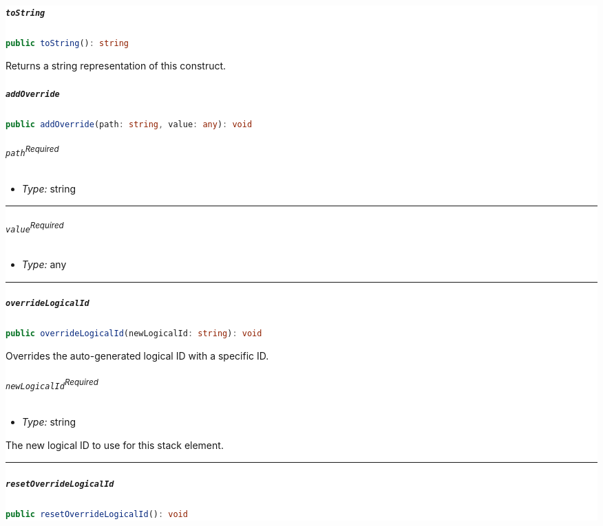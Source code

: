 ##### `toString` <a name="toString" id="@cdktf/provider-vsphere.tagCategory.TagCategory.toString"></a>

```typescript
public toString(): string
```

Returns a string representation of this construct.

##### `addOverride` <a name="addOverride" id="@cdktf/provider-vsphere.tagCategory.TagCategory.addOverride"></a>

```typescript
public addOverride(path: string, value: any): void
```

###### `path`<sup>Required</sup> <a name="path" id="@cdktf/provider-vsphere.tagCategory.TagCategory.addOverride.parameter.path"></a>

- *Type:* string

---

###### `value`<sup>Required</sup> <a name="value" id="@cdktf/provider-vsphere.tagCategory.TagCategory.addOverride.parameter.value"></a>

- *Type:* any

---

##### `overrideLogicalId` <a name="overrideLogicalId" id="@cdktf/provider-vsphere.tagCategory.TagCategory.overrideLogicalId"></a>

```typescript
public overrideLogicalId(newLogicalId: string): void
```

Overrides the auto-generated logical ID with a specific ID.

###### `newLogicalId`<sup>Required</sup> <a name="newLogicalId" id="@cdktf/provider-vsphere.tagCategory.TagCategory.overrideLogicalId.parameter.newLogicalId"></a>

- *Type:* string

The new logical ID to use for this stack element.

---

##### `resetOverrideLogicalId` <a name="resetOverrideLogicalId" id="@cdktf/provider-vsphere.tagCategory.TagCategory.resetOverrideLogicalId"></a>

```typescript
public resetOverrideLogicalId(): void
```
